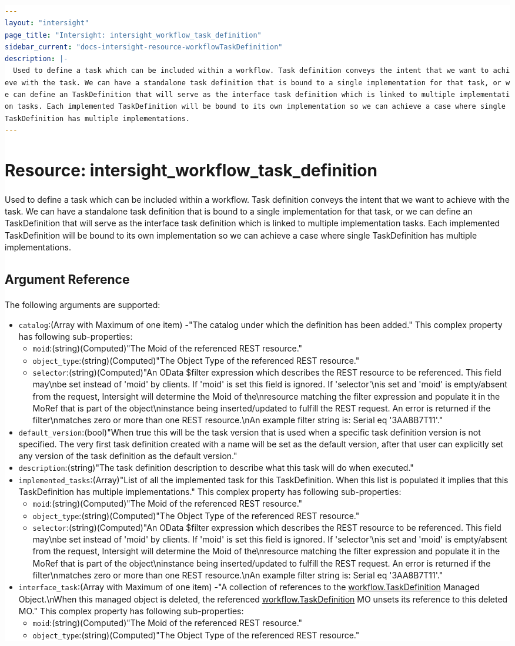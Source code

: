 ```yaml
---
layout: "intersight"
page_title: "Intersight: intersight_workflow_task_definition"
sidebar_current: "docs-intersight-resource-workflowTaskDefinition"
description: |-
  Used to define a task which can be included within a workflow. Task definition conveys the intent that we want to achieve with the task. We can have a standalone task definition that is bound to a single implementation for that task, or we can define an TaskDefinition that will serve as the interface task definition which is linked to multiple implementation tasks. Each implemented TaskDefinition will be bound to its own implementation so we can achieve a case where single TaskDefinition has multiple implementations.
---
```


# Resource: intersight_workflow_task_definition
Used to define a task which can be included within a workflow. Task definition conveys the intent that we want to achieve with the task. We can have a standalone task definition that is bound to a single implementation for that task, or we can define an TaskDefinition that will serve as the interface task definition which is linked to multiple implementation tasks. Each implemented TaskDefinition will be bound to its own implementation so we can achieve a case where single TaskDefinition has multiple implementations.
## Argument Reference
The following arguments are supported:
* `catalog`:(Array with Maximum of one item) -"The catalog under which the definition has been added."
This complex property has following sub-properties:
  + `moid`:(string)(Computed)"The Moid of the referenced REST resource."
  + `object_type`:(string)(Computed)"The Object Type of the referenced REST resource."
  + `selector`:(string)(Computed)"An OData $filter expression which describes the REST resource to be referenced. This field may\nbe set instead of 'moid' by clients. If 'moid' is set this field is ignored. If 'selector'\nis set and 'moid' is empty/absent from the request, Intersight will determine the Moid of the\nresource matching the filter expression and populate it in the MoRef that is part of the object\ninstance being inserted/updated to fulfill the REST request. An error is returned if the filter\nmatches zero or more than one REST resource.\nAn example filter string is: Serial eq '3AA8B7T11'."
* `default_version`:(bool)"When true this will be the task version that is used when a specific task definition version is not specified. The very first task definition created with a name will be set as the default version, after that user can explicitly set any version of the task definition as the default version."
* `description`:(string)"The task definition description to describe what this task will do when executed."
* `implemented_tasks`:(Array)"List of all the implemented task for this TaskDefinition. When this list is populated it implies that this TaskDefinition has multiple implementations."
This complex property has following sub-properties:
  + `moid`:(string)(Computed)"The Moid of the referenced REST resource."
  + `object_type`:(string)(Computed)"The Object Type of the referenced REST resource."
  + `selector`:(string)(Computed)"An OData $filter expression which describes the REST resource to be referenced. This field may\nbe set instead of 'moid' by clients. If 'moid' is set this field is ignored. If 'selector'\nis set and 'moid' is empty/absent from the request, Intersight will determine the Moid of the\nresource matching the filter expression and populate it in the MoRef that is part of the object\ninstance being inserted/updated to fulfill the REST request. An error is returned if the filter\nmatches zero or more than one REST resource.\nAn example filter string is: Serial eq '3AA8B7T11'."
* `interface_task`:(Array with Maximum of one item) -"A collection of references to the [workflow.TaskDefinition](mo://workflow.TaskDefinition) Managed Object.\nWhen this managed object is deleted, the referenced [workflow.TaskDefinition](mo://workflow.TaskDefinition) MO unsets its reference to this deleted MO."
This complex property has following sub-properties:
  + `moid`:(string)(Computed)"The Moid of the referenced REST resource."
  + `object_type`:(string)(Computed)"The Object Type of the referenced REST resource."